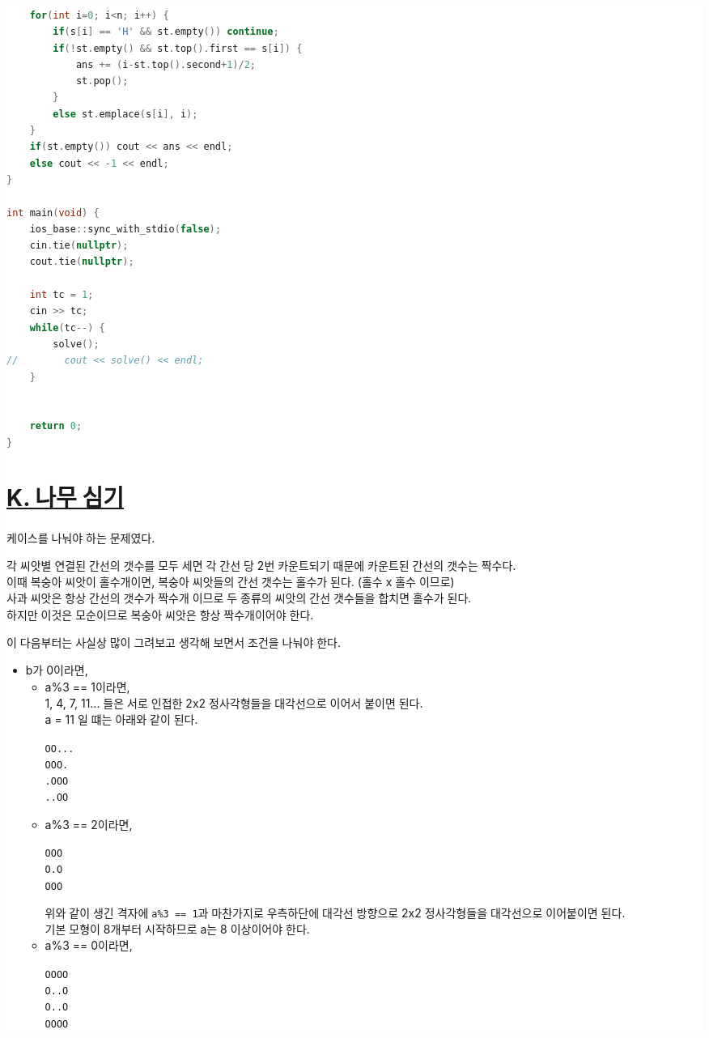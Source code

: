 ```cpp
    for(int i=0; i<n; i++) {
        if(s[i] == 'H' && st.empty()) continue;
        if(!st.empty() && st.top().first == s[i]) {
            ans += (i-st.top().second+1)/2;
            st.pop();
        }
        else st.emplace(s[i], i);
    }
    if(st.empty()) cout << ans << endl;
    else cout << -1 << endl;
}

int main(void) {
    ios_base::sync_with_stdio(false);
    cin.tie(nullptr);
    cout.tie(nullptr);

    int tc = 1;
    cin >> tc;
    while(tc--) {
        solve();
//        cout << solve() << endl;
    }


    return 0;
}
```

# [K. 나무 심기](https://www.acmicpc.net/category/detail/4252)
케이스를 나눠야 하는 문제였다.

각 씨앗별 연결된 간선의 갯수를 모두 세면 각 간선 당 2번 카운트되기 때문에 카운트된 간선의 갯수는 짝수다.  
이때 복숭아 씨앗이 홀수개이면, 복숭아 씨앗들의 간선 갯수는 홀수가 된다. (홀수 x 홀수 이므로)  
사과 씨앗은 항상 간선의 갯수가 짝수개 이므로 두 종류의 씨앗의 간선 갯수들을 합치면 홀수가 된다.  
하지만 이것은 모순이므로 복숭아 씨앗은 항상 짝수개이어야 한다.  

이 다음부터는 사실상 많이 그려보고 생각해 보면서 조건을 나눠야 한다.
	

- b가 0이라면,
	- a%3 == 1이라면,  
		1, 4, 7, 11... 들은 서로 인접한 2x2 정사각형들을 대각선으로 이어서 붙이면 된다.  
		a = 11 일 떄는 아래와 같이 된다.
		```
		OO...  
		OOO.  
		.OOO  
		..OO
		```  
	- a%3 == 2이라면,  
		```
		OOO  
		O.O  
		OOO
		```    
		위와 같이 생긴 격자에 `a%3 == 1`과 마찬가지로 우측하단에 대각선 방향으로 2x2 정사각형들을 대각선으로 이어붙이면 된다.  
		기본 모형이 8개부터 시작하므로 a는 8 이상이어야 한다.
	- a%3 == 0이라면,  
		```
		OOOO  
		O..O  
		O..O  
		OOOO  